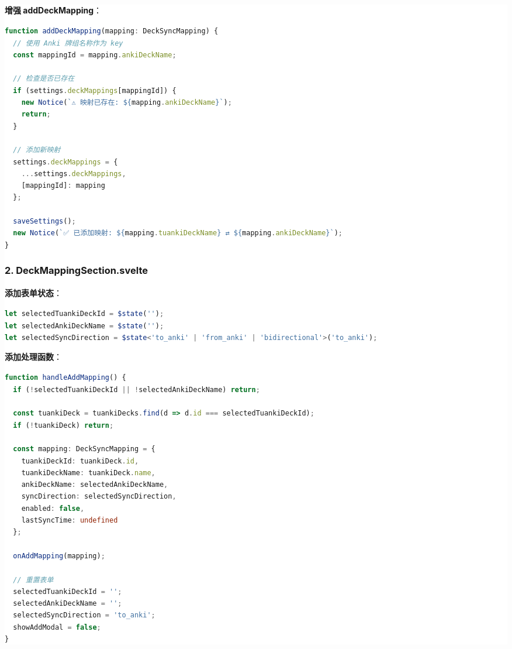 **增强 addDeckMapping**：
```typescript
function addDeckMapping(mapping: DeckSyncMapping) {
  // 使用 Anki 牌组名称作为 key
  const mappingId = mapping.ankiDeckName;
  
  // 检查是否已存在
  if (settings.deckMappings[mappingId]) {
    new Notice(`⚠️ 映射已存在: ${mapping.ankiDeckName}`);
    return;
  }
  
  // 添加新映射
  settings.deckMappings = {
    ...settings.deckMappings,
    [mappingId]: mapping
  };
  
  saveSettings();
  new Notice(`✅ 已添加映射: ${mapping.tuankiDeckName} ⇄ ${mapping.ankiDeckName}`);
}
```

### 2. DeckMappingSection.svelte

**添加表单状态**：
```typescript
let selectedTuankiDeckId = $state('');
let selectedAnkiDeckName = $state('');
let selectedSyncDirection = $state<'to_anki' | 'from_anki' | 'bidirectional'>('to_anki');
```

**添加处理函数**：
```typescript
function handleAddMapping() {
  if (!selectedTuankiDeckId || !selectedAnkiDeckName) return;
  
  const tuankiDeck = tuankiDecks.find(d => d.id === selectedTuankiDeckId);
  if (!tuankiDeck) return;
  
  const mapping: DeckSyncMapping = {
    tuankiDeckId: tuankiDeck.id,
    tuankiDeckName: tuankiDeck.name,
    ankiDeckName: selectedAnkiDeckName,
    syncDirection: selectedSyncDirection,
    enabled: false,
    lastSyncTime: undefined
  };
  
  onAddMapping(mapping);
  
  // 重置表单
  selectedTuankiDeckId = '';
  selectedAnkiDeckName = '';
  selectedSyncDirection = 'to_anki';
  showAddModal = false;
}
```
